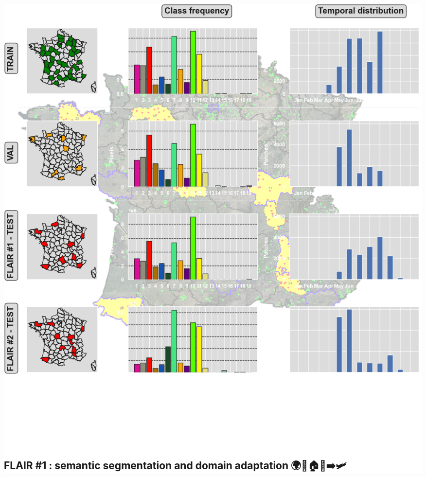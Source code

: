<td width=60% style="text-align: center"><img src="img/FLAIR_recap_3.png" alt="" style="width:100%;max-width:1000px;" /></td>
</tr>
</table>
</center>


<br><br/><br/><a id="FLAIR1"></a><br/><br/>



## FLAIR #1 : semantic segmentation and domain adaptation 🌍🌱🏠🌳➡️🛩️
